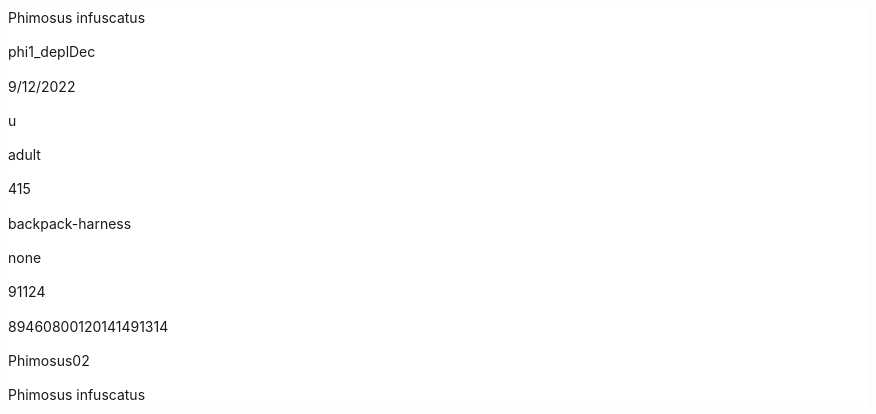 </td>
<td style="text-align:left;">

Phimosus infuscatus

</td>
<td style="text-align:left;">

phi1_deplDec

</td>
<td style="text-align:left;">

9/12/2022

</td>
<td style="text-align:left;">

u

</td>
<td style="text-align:left;">

adult

</td>
<td style="text-align:left;">

415

</td>
<td style="text-align:left;">

backpack-harness

</td>
<td style="text-align:left;">

none

</td>
<td style="text-align:left;">

91124

</td>
</tr>
<tr>
<td style="text-align:left;">

89460800120141491314

</td>
<td style="text-align:left;">

Phimosus02

</td>
<td style="text-align:left;">

Phimosus infuscatus
